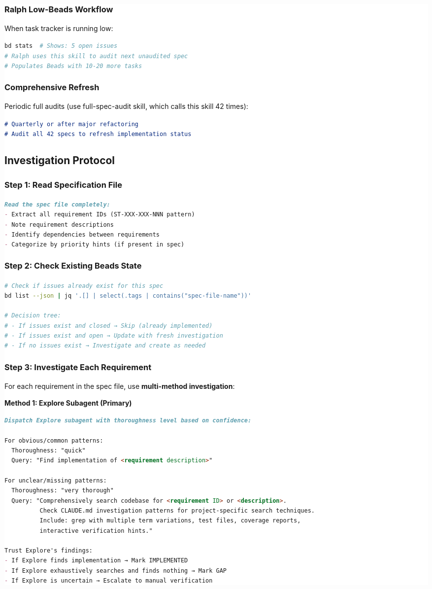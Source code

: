 ### Ralph Low-Beads Workflow
When task tracker is running low:
```bash
bd stats  # Shows: 5 open issues
# Ralph uses this skill to audit next unaudited spec
# Populates Beads with 10-20 more tasks
```

### Comprehensive Refresh
Periodic full audits (use full-spec-audit skill, which calls this skill 42 times):
```markdown
# Quarterly or after major refactoring
# Audit all 42 specs to refresh implementation status
```

## Investigation Protocol

### Step 1: Read Specification File

```markdown
Read the spec file completely:
- Extract all requirement IDs (ST-XXX-XXX-NNN pattern)
- Note requirement descriptions
- Identify dependencies between requirements
- Categorize by priority hints (if present in spec)
```

### Step 2: Check Existing Beads State

```bash
# Check if issues already exist for this spec
bd list --json | jq '.[] | select(.tags | contains("spec-file-name"))'

# Decision tree:
# - If issues exist and closed → Skip (already implemented)
# - If issues exist and open → Update with fresh investigation
# - If no issues exist → Investigate and create as needed
```

### Step 3: Investigate Each Requirement

For each requirement in the spec file, use **multi-method investigation**:

**Method 1: Explore Subagent (Primary)**
```markdown
Dispatch Explore subagent with thoroughness level based on confidence:

For obvious/common patterns:
  Thoroughness: "quick"
  Query: "Find implementation of <requirement description>"

For unclear/missing patterns:
  Thoroughness: "very thorough"
  Query: "Comprehensively search codebase for <requirement ID> or <description>.
          Check CLAUDE.md investigation patterns for project-specific search techniques.
          Include: grep with multiple term variations, test files, coverage reports,
          interactive verification hints."

Trust Explore's findings:
- If Explore finds implementation → Mark IMPLEMENTED
- If Explore exhaustively searches and finds nothing → Mark GAP
- If Explore is uncertain → Escalate to manual verification
```
